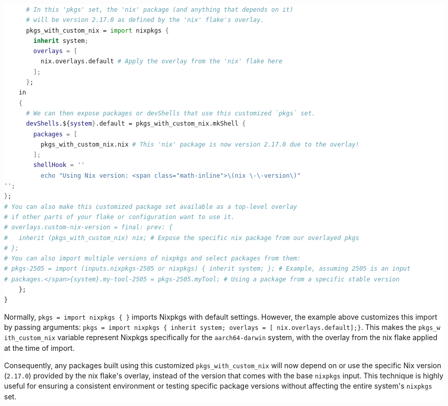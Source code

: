 ```nix
      # In this 'pkgs' set, the 'nix' package (and anything that depends on it)
      # will be version 2.17.0 as defined by the 'nix' flake's overlay.
      pkgs_with_custom_nix = import nixpkgs {
        inherit system;
        overlays = [
          nix.overlays.default # Apply the overlay from the 'nix' flake here
        ];
      };
    in
    {
      # We can then expose packages or devShells that use this customized `pkgs` set.
      devShells.${system}.default = pkgs_with_custom_nix.mkShell {
        packages = [
          pkgs_with_custom_nix.nix # This 'nix' package is now version 2.17.0 due to the overlay!
        ];
        shellHook = ''
          echo "Using Nix version: <span class="math-inline">\(nix \-\-version\)"
'';
};
# You can also make this customized package set available as a top-level overlay
# if other parts of your flake or configuration want to use it.
# overlays.custom-nix-version = final: prev: {
#   inherit (pkgs_with_custom_nix) nix; # Expose the specific nix package from our overlayed pkgs
# };
# You can also import multiple versions of nixpkgs and select packages from them:
# pkgs-2505 = import (inputs.nixpkgs-2505 or nixpkgs) { inherit system; }; # Example, assuming 2505 is an input
# packages.</span>{system}.my-tool-2505 = pkgs-2505.myTool; # Using a package from a specific stable version
    };
}
```

Normally, `pkgs = import nixpkgs { }` imports Nixpkgs with default settings.
However, the example above customizes this import by passing arguments:
`pkgs = import nixpkgs { inherit system; overlays = [ nix.overlays.default];}`.
This makes the `pkgs_with_custom_nix` variable represent Nixpkgs specifically
for the `aarch64-darwin` system, with the overlay from the nix flake applied
at the time of import.

Consequently, any packages built using this customized `pkgs_with_custom_nix`
will now depend on or use the specific Nix version (`2.17.0`) provided by the
nix flake's overlay, instead of the version that comes with the base `nixpkgs`
input. This technique is highly useful for ensuring a consistent environment or
testing specific package versions without affecting the entire system's `nixpkgs`
set.

